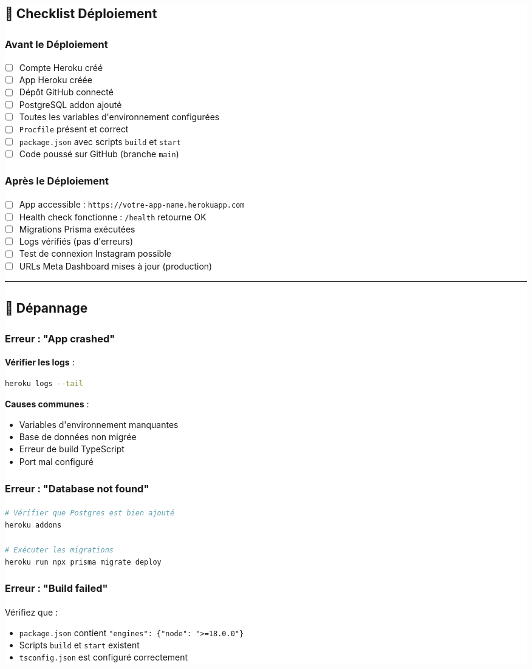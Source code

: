 
## 📝 Checklist Déploiement

### Avant le Déploiement
- [ ] Compte Heroku créé
- [ ] App Heroku créée
- [ ] Dépôt GitHub connecté
- [ ] PostgreSQL addon ajouté
- [ ] Toutes les variables d'environnement configurées
- [ ] `Procfile` présent et correct
- [ ] `package.json` avec scripts `build` et `start`
- [ ] Code poussé sur GitHub (branche `main`)

### Après le Déploiement
- [ ] App accessible : `https://votre-app-name.herokuapp.com`
- [ ] Health check fonctionne : `/health` retourne OK
- [ ] Migrations Prisma exécutées
- [ ] Logs vérifiés (pas d'erreurs)
- [ ] Test de connexion Instagram possible
- [ ] URLs Meta Dashboard mises à jour (production)

---

## 🐛 Dépannage

### Erreur : "App crashed"

**Vérifier les logs** :
```bash
heroku logs --tail
```

**Causes communes** :
- Variables d'environnement manquantes
- Base de données non migrée
- Erreur de build TypeScript
- Port mal configuré

### Erreur : "Database not found"

```bash
# Vérifier que Postgres est bien ajouté
heroku addons

# Exécuter les migrations
heroku run npx prisma migrate deploy
```

### Erreur : "Build failed"

Vérifiez que :
- `package.json` contient `"engines": {"node": ">=18.0.0"}`
- Scripts `build` et `start` existent
- `tsconfig.json` est configuré correctement

